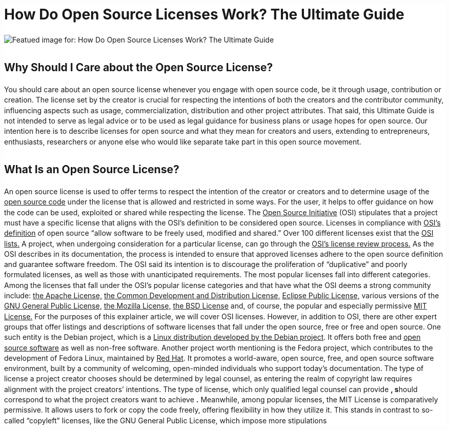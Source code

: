 # How Do Open Source Licenses Work? The Ultimate Guide
![Featued image for: How Do Open Source Licenses Work? The Ultimate Guide](https://cdn.thenewstack.io/media/2024/04/fd9c9b7d-jon-tyson-dzjtzdl7dwo-unsplash-1-1024x659.jpg)
## Why Should I Care about the Open Source License?
You should care about an open source license whenever you engage with open source code, be it through usage, contribution or creation. The license set by the creator is crucial for respecting the intentions of both the creators and the contributor community, influencing aspects such as usage, commercialization, distribution and other project attributes.
That said, this Ultimate Guide is not intended to serve as legal advice or to be used as legal guidance for business plans or usage hopes for open source. Our intention here is to describe licenses for open source and what they mean for creators and users, extending to entrepreneurs, enthusiasts, researchers or anyone else who would like separate take part in this open source movement.
## What Is an Open Source License?
An open source license is used to offer terms to respect the intention of the creator or creators and to determine usage of the
[open source code](https://thenewstack.io/how-donating-open-source-code-can-advance-your-career/) under the license that is allowed and restricted in some ways. For the user, it helps to offer guidance on how the code can be used, exploited or shared while respecting the license.
The
[Open Source Initiative](https://thenewstack.io/gnome-settles-litigation-extends-patent-coverage-to-all-open-source-initiative-licensing/) (OSI) stipulates that a project must have a specific license that aligns with the OSI’s definition to be considered open source. Licenses in compliance with [ OSI’s definition](https://opensource.org/osd) of open source “allow software to be freely used, modified and shared.” Over 100 different licenses exist that the [OSI lists.](https://opensource.org/license?categories=popular-strong-community)
A project, when undergoing consideration for a particular license, can go through the
[OSI’s license review process.](https://opensource.org/licenses/review-process#:~:text=The%20OSI%20License%20Review%20Process,existing%20community%20norms%20and%20expectations.) As the OSI describes in its documentation, the process is intended to ensure that approved licenses adhere to the open source definition and guarantee software freedom. The OSI said its intention is to discourage the proliferation of “duplicative” and poorly formulated licenses, as well as those with unanticipated requirements.
The most popular licenses fall into different categories. Among the licenses that fall under the OSI’s popular license categories and that have what the OSI deems a strong community include:
[the Apache License,](https://www.apache.org/licenses/LICENSE-2.0) [the Common Development and Distribution License,](https://fossa.com/blog/open-source-licenses-101-cddl-common-development-distribution-license/) [Eclipse Public License,](https://www.eclipse.org/legal/epl-2.0/) various versions of the [GNU General Public License,](https://www.gnu.org/licenses/gpl-3.0.en.html) [the Mozilla License,](https://www.mozilla.org/en-US/MPL/) [the BSD License](https://en.wikipedia.org/wiki/BSD_licenses) and, of course, the popular and especially permissive [MIT License.](https://opensource.org/license/mit/)
For the purposes of this explainer article, we will cover OSI licenses. However, in addition to OSI, there are other expert groups that offer listings and descriptions of software licenses that fall under the open source, free or free and open source. One such entity is the Debian project, which is a
[Linux distribution developed by the Debian project](https://thenewstack.io/project-bluefin-a-linux-desktop-for-serious-developers/). It offers both free and [open source software](https://thenewstack.io/what-security-means-for-open-source-software/) as well as non-free software.
Another project worth mentioning is the Fedora project, which contributes to the development of Fedora Linux, maintained by
[Red Hat](https://www.openshift.com/try?utm_content=inline+mention). It promotes a world-aware, open source, free, and open source software environment, built by a community of welcoming, open-minded individuals who support today’s documentation.
The type of license a project creator chooses should be determined by legal counsel, as entering the realm of copyright law requires alignment with the project creators’ intentions. The type of license, which only qualified legal counsel can provide
**, s**hould correspond to what the project creators want to achieve **.**
Meanwhile, among popular licenses, the MIT License is comparatively permissive. It allows users to fork or copy the code freely, offering flexibility in how they utilize it. This stands in contrast to so-called “copyleft” licenses, like the GNU General Public License, which impose more stipulations